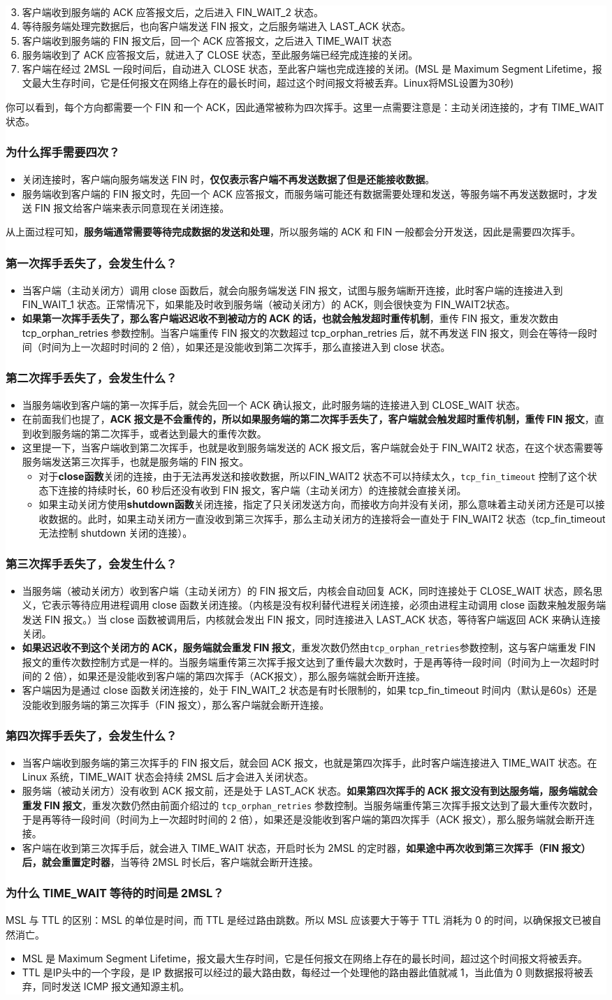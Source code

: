 3. 客户端收到服务端的 ACK 应答报文后，之后进入 FIN_WAIT_2 状态。
4. 等待服务端处理完数据后，也向客户端发送 FIN 报文，之后服务端进入 LAST_ACK 状态。
5. 客户端收到服务端的 FIN 报文后，回一个 ACK 应答报文，之后进入 TIME_WAIT 状态
6. 服务端收到了 ACK 应答报文后，就进入了 CLOSE 状态，至此服务端已经完成连接的关闭。
7. 客户端在经过 2MSL 一段时间后，自动进入 CLOSE 状态，至此客户端也完成连接的关闭。(MSL 是 Maximum Segment Lifetime，报文最大生存时间，它是任何报文在网络上存在的最长时间，超过这个时间报文将被丢弃。Linux将MSL设置为30秒)

你可以看到，每个方向都需要一个 FIN 和一个 ACK，因此通常被称为四次挥手。这里一点需要注意是：主动关闭连接的，才有 TIME_WAIT 状态。

### 为什么挥手需要四次？
- 关闭连接时，客户端向服务端发送 FIN 时，**仅仅表示客户端不再发送数据了但是还能接收数据**。
- 服务端收到客户端的 FIN 报文时，先回一个 ACK 应答报文，而服务端可能还有数据需要处理和发送，等服务端不再发送数据时，才发送 FIN 报文给客户端来表示同意现在关闭连接。

从上面过程可知，**服务端通常需要等待完成数据的发送和处理**，所以服务端的 ACK 和 FIN 一般都会分开发送，因此是需要四次挥手。

### 第一次挥手丢失了，会发生什么？
- 当客户端（主动关闭方）调用 close 函数后，就会向服务端发送 FIN 报文，试图与服务端断开连接，此时客户端的连接进入到 FIN_WAIT_1 状态。正常情况下，如果能及时收到服务端（被动关闭方）的 ACK，则会很快变为 FIN_WAIT2状态。
- **如果第一次挥手丢失了，那么客户端迟迟收不到被动方的 ACK 的话，也就会触发超时重传机制**，重传 FIN 报文，重发次数由 tcp_orphan_retries 参数控制。当客户端重传 FIN 报文的次数超过 tcp_orphan_retries 后，就不再发送 FIN 报文，则会在等待一段时间（时间为上一次超时时间的 2 倍），如果还是没能收到第二次挥手，那么直接进入到 close 状态。

### 第二次挥手丢失了，会发生什么？
- 当服务端收到客户端的第一次挥手后，就会先回一个 ACK 确认报文，此时服务端的连接进入到 CLOSE_WAIT 状态。
- 在前面我们也提了，**ACK 报文是不会重传的，所以如果服务端的第二次挥手丢失了，客户端就会触发超时重传机制，重传 FIN 报文**，直到收到服务端的第二次挥手，或者达到最大的重传次数。
- 这里提一下，当客户端收到第二次挥手，也就是收到服务端发送的 ACK 报文后，客户端就会处于 FIN_WAIT2 状态，在这个状态需要等服务端发送第三次挥手，也就是服务端的 FIN 报文。
    - 对于**close函数**关闭的连接，由于无法再发送和接收数据，所以FIN_WAIT2 状态不可以持续太久，`tcp_fin_timeout` 控制了这个状态下连接的持续时长，60 秒后还没有收到 FIN 报文，客户端（主动关闭方）的连接就会直接关闭。
    - 如果主动关闭方使用**shutdown函数**关闭连接，指定了只关闭发送方向，而接收方向并没有关闭，那么意味着主动关闭方还是可以接收数据的。此时，如果主动关闭方一直没收到第三次挥手，那么主动关闭方的连接将会一直处于 FIN_WAIT2 状态（tcp_fin_timeout 无法控制 shutdown 关闭的连接）。

### 第三次挥手丢失了，会发生什么？
- 当服务端（被动关闭方）收到客户端（主动关闭方）的 FIN 报文后，内核会自动回复 ACK，同时连接处于 CLOSE_WAIT 状态，顾名思义，它表示等待应用进程调用 close 函数关闭连接。（内核是没有权利替代进程关闭连接，必须由进程主动调用 close 函数来触发服务端发送 FIN 报文。）当 close 函数被调用后，内核就会发出 FIN 报文，同时连接进入 LAST_ACK 状态，等待客户端返回 ACK 来确认连接关闭。
- **如果迟迟收不到这个关闭方的 ACK，服务端就会重发 FIN 报文**，重发次数仍然由`tcp_orphan_retries`参数控制，这与客户端重发 FIN 报文的重传次数控制方式是一样的。当服务端重传第三次挥手报文达到了重传最大次数时，于是再等待一段时间（时间为上一次超时时间的 2 倍），如果还是没能收到客户端的第四次挥手（ACK报文），那么服务端就会断开连接。
- 客户端因为是通过 close 函数关闭连接的，处于 FIN_WAIT_2 状态是有时长限制的，如果 tcp_fin_timeout 时间内（默认是60s）还是没能收到服务端的第三次挥手（FIN 报文），那么客户端就会断开连接。

### 第四次挥手丢失了，会发生什么？
- 当客户端收到服务端的第三次挥手的 FIN 报文后，就会回 ACK 报文，也就是第四次挥手，此时客户端连接进入 TIME_WAIT 状态。在 Linux 系统，TIME_WAIT 状态会持续 2MSL 后才会进入关闭状态。
- 服务端（被动关闭方）没有收到 ACK 报文前，还是处于 LAST_ACK 状态。**如果第四次挥手的 ACK 报文没有到达服务端，服务端就会重发 FIN 报文**，重发次数仍然由前面介绍过的 `tcp_orphan_retries` 参数控制。当服务端重传第三次挥手报文达到了最大重传次数时，于是再等待一段时间（时间为上一次超时时间的 2 倍），如果还是没能收到客户端的第四次挥手（ACK 报文），那么服务端就会断开连接。
- 客户端在收到第三次挥手后，就会进入 TIME_WAIT 状态，开启时长为 2MSL 的定时器，**如果途中再次收到第三次挥手（FIN 报文）后，就会重置定时器**，当等待 2MSL 时长后，客户端就会断开连接。

### 为什么 TIME_WAIT 等待的时间是 2MSL？
MSL 与 TTL 的区别：MSL 的单位是时间，而 TTL 是经过路由跳数。所以 MSL 应该要大于等于 TTL 消耗为 0 的时间，以确保报文已被自然消亡。
- MSL 是 Maximum Segment Lifetime，报文最大生存时间，它是任何报文在网络上存在的最长时间，超过这个时间报文将被丢弃。
- TTL 是IP头中的一个字段，是 IP 数据报可以经过的最大路由数，每经过一个处理他的路由器此值就减 1，当此值为 0 则数据报将被丢弃，同时发送 ICMP 报文通知源主机。
